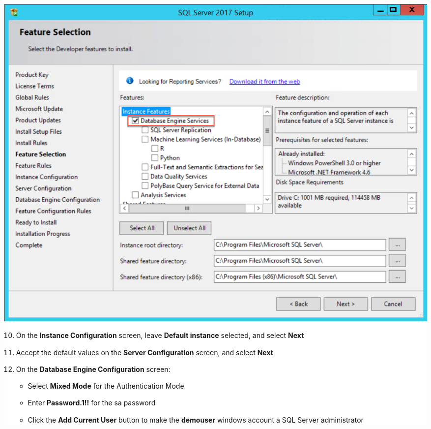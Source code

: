    ![Database Engine Services is selected and highlighted under Instance Features on the Feature Selection screen.](./media/sql-server-2017-installation-center-feature-selection.png 'Select Database Engine Services')

10. On the **Instance Configuration** screen, leave **Default instance** selected, and select **Next**

11. Accept the default values on the **Server Configuration** screen, and select **Next**

12. On the **Database Engine Configuration** screen:

    - Select **Mixed Mode** for the Authentication Mode

    - Enter **Password.1!!** for the sa password

    - Click the **Add Current User** button to make the **demouser** windows account a SQL Server administrator
